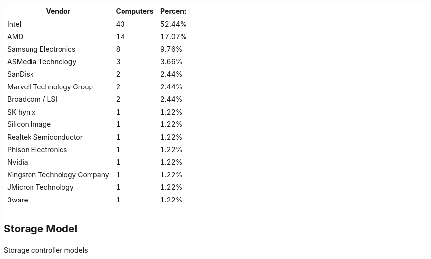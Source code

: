 
| Vendor                      | Computers | Percent |
|-----------------------------|-----------|---------|
| Intel                       | 43        | 52.44%  |
| AMD                         | 14        | 17.07%  |
| Samsung Electronics         | 8         | 9.76%   |
| ASMedia Technology          | 3         | 3.66%   |
| SanDisk                     | 2         | 2.44%   |
| Marvell Technology Group    | 2         | 2.44%   |
| Broadcom / LSI              | 2         | 2.44%   |
| SK hynix                    | 1         | 1.22%   |
| Silicon Image               | 1         | 1.22%   |
| Realtek Semiconductor       | 1         | 1.22%   |
| Phison Electronics          | 1         | 1.22%   |
| Nvidia                      | 1         | 1.22%   |
| Kingston Technology Company | 1         | 1.22%   |
| JMicron Technology          | 1         | 1.22%   |
| 3ware                       | 1         | 1.22%   |

Storage Model
-------------

Storage controller models
